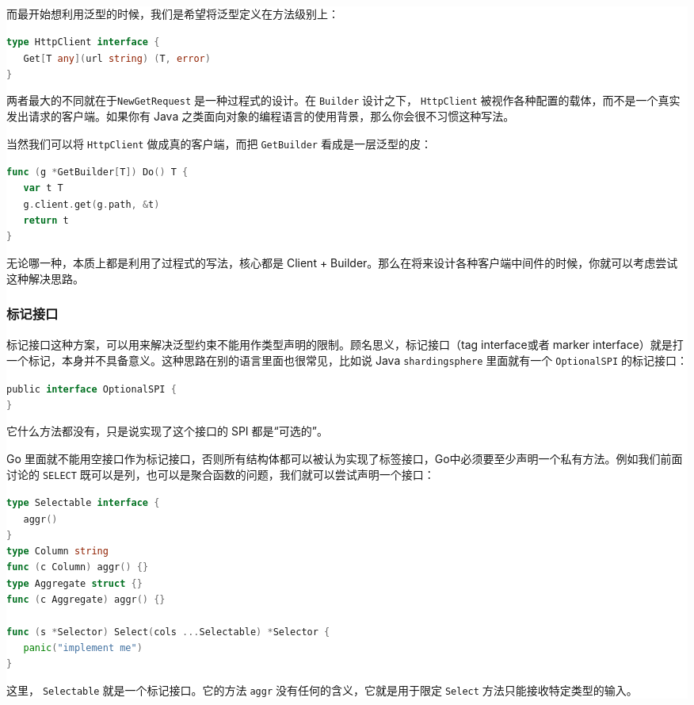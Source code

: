 而最开始想利用泛型的时候，我们是希望将泛型定义在方法级别上：

```go
type HttpClient interface {
   Get[T any](url string) (T, error)
}

```

两者最大的不同就在于`NewGetRequest` 是一种过程式的设计。在 `Builder` 设计之下， `HttpClient` 被视作各种配置的载体，而不是一个真实发出请求的客户端。如果你有 Java 之类面向对象的编程语言的使用背景，那么你会很不习惯这种写法。

当然我们可以将 `HttpClient` 做成真的客户端，而把 `GetBuilder` 看成是一层泛型的皮：

```go
func (g *GetBuilder[T]) Do() T {
   var t T
   g.client.get(g.path, &t)
   return t
}

```

无论哪一种，本质上都是利用了过程式的写法，核心都是 Client + Builder。那么在将来设计各种客户端中间件的时候，你就可以考虑尝试这种解决思路。

### 标记接口

标记接口这种方案，可以用来解决泛型约束不能用作类型声明的限制。顾名思义，标记接口（tag interface或者 marker interface）就是打一个标记，本身并不具备意义。这种思路在别的语言里面也很常见，比如说 Java `shardingsphere` 里面就有一个 `OptionalSPI` 的标记接口：

```go
public interface OptionalSPI {
}

```

它什么方法都没有，只是说实现了这个接口的 SPI 都是“可选的”。

Go 里面就不能用空接口作为标记接口，否则所有结构体都可以被认为实现了标签接口，Go中必须要至少声明一个私有方法。例如我们前面讨论的 `SELECT` 既可以是列，也可以是聚合函数的问题，我们就可以尝试声明一个接口：

```go
type Selectable interface {
   aggr()
}
type Column string
func (c Column) aggr() {}
type Aggregate struct {}
func (c Aggregate) aggr() {}

func (s *Selector) Select(cols ...Selectable) *Selector {
   panic("implement me")
}

```

这里， `Selectable` 就是一个标记接口。它的方法 `aggr` 没有任何的含义，它就是用于限定 `Select` 方法只能接收特定类型的输入。
